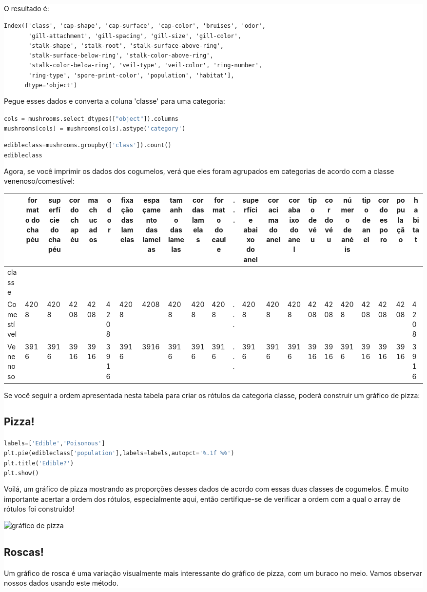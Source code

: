 O resultado é:

```output
Index(['class', 'cap-shape', 'cap-surface', 'cap-color', 'bruises', 'odor',
       'gill-attachment', 'gill-spacing', 'gill-size', 'gill-color',
       'stalk-shape', 'stalk-root', 'stalk-surface-above-ring',
       'stalk-surface-below-ring', 'stalk-color-above-ring',
       'stalk-color-below-ring', 'veil-type', 'veil-color', 'ring-number',
       'ring-type', 'spore-print-color', 'population', 'habitat'],
      dtype='object')
```
Pegue esses dados e converta a coluna 'classe' para uma categoria:

```python
cols = mushrooms.select_dtypes(["object"]).columns
mushrooms[cols] = mushrooms[cols].astype('category')
```

```python
edibleclass=mushrooms.groupby(['class']).count()
edibleclass
```

Agora, se você imprimir os dados dos cogumelos, verá que eles foram agrupados em categorias de acordo com a classe venenoso/comestível:

|           | formato do chapéu | superfície do chapéu | cor do chapéu | machucados | odor | fixação das lamelas | espaçamento das lamelas | tamanho das lamelas | cor das lamelas | formato do caule | ... | superfície abaixo do anel | cor acima do anel | cor abaixo do anel | tipo de véu | cor do véu | número de anéis | tipo de anel | cor do esporo | população | habitat |
| --------- | ----------------- | -------------------- | ------------- | ---------- | ---- | ------------------- | ----------------------- | ------------------- | --------------- | --------------- | --- | ------------------------ | ----------------- | ----------------- | ----------- | ---------- | -------------- | ------------ | ------------- | ---------- | ------- |
| classe    |                   |                     |               |            |      |                     |                       |                     |                 |                 |     |                          |                   |                   |             |            |                |              |               |            |         |
| Comestível| 4208              | 4208                | 4208          | 4208       | 4208 | 4208                | 4208                   | 4208                | 4208            | 4208            | ... | 4208                     | 4208             | 4208             | 4208        | 4208       | 4208            | 4208        | 4208          | 4208       | 4208    |
| Venenoso  | 3916              | 3916                | 3916          | 3916       | 3916 | 3916                | 3916                   | 3916                | 3916            | 3916            | ... | 3916                     | 3916             | 3916             | 3916        | 3916       | 3916            | 3916        | 3916          | 3916       | 3916    |

Se você seguir a ordem apresentada nesta tabela para criar os rótulos da categoria classe, poderá construir um gráfico de pizza:

## Pizza!

```python
labels=['Edible','Poisonous']
plt.pie(edibleclass['population'],labels=labels,autopct='%.1f %%')
plt.title('Edible?')
plt.show()
```
Voilá, um gráfico de pizza mostrando as proporções desses dados de acordo com essas duas classes de cogumelos. É muito importante acertar a ordem dos rótulos, especialmente aqui, então certifique-se de verificar a ordem com a qual o array de rótulos foi construído!

![gráfico de pizza](../../../../3-Data-Visualization/11-visualization-proportions/images/pie1-wb.png)

## Roscas!

Um gráfico de rosca é uma variação visualmente mais interessante do gráfico de pizza, com um buraco no meio. Vamos observar nossos dados usando este método.
